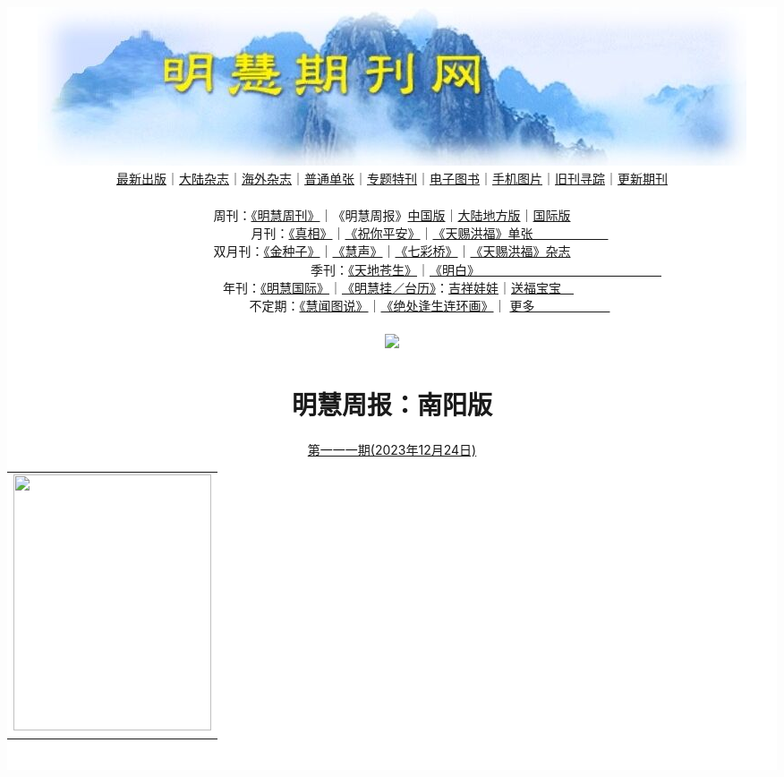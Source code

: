 <a id="user-content-1" class="anchor" aria-hidden="true" href="#1">
<a name="1" id="1" target="_blank"></a> <span id="1">
<a name="2" id="2" target="_blank"></a> <span id="2">
<a name="3" id="3" target="_blank"></a> <span id="3">
<a name="4" id="4" target="_blank"></a> <span id="4">
<a name="5" id="5" target="_blank"></a> <span id="5">
<a name="6" id="6" target="_blank"></a> <span id="6">
<a name="7" id="7" target="_blank"></a> <span id="7">
<a id="user-content-1" href="#1">
<div align="center">
<a target="_blank" href="https://github.com/19920513/djy/blob/master/gb/nsc413.md#1"><img src="https://github.com/19920513/qikan/blob/master/mhqk.jpg?raw=true"></a><br>
<a href="https://github.com/19920513/qikan/blob/master/display.aspx/category_id/8/page_1.md#1">最新出版</a>｜<a href="https://github.com/19920513/qikan/blob/master/category.aspx/category/mainland/page_1.md#1">大陆杂志</a>｜<a href="https://github.com/19920513/qikan/blob/master/category.aspx/category/overseas/page_1.md#1">海外杂志</a>｜<a href="https://github.com/19920513/qikan/blob/master/display.aspx/category_id/4/guige_id/3/page_1.md#1">普通单张</a>｜<a href="https://github.com/19920513/qikan/blob/master/category.aspx/category/zhuanti/page_1.md#1">专题特刊</a>｜<a href="https://github.com/19920513/qikan/blob/master/display.aspx/category_id/6/meijie_id/2/page_1.md#1">电子图书</a>｜<a href="https://github.com/19920513/qikan/blob/master/display.aspx/qikan_type_id/11075/page_1.md#1">手机图片</a>｜<a href="https://github.com/19920513/qikan/blob/master/display.aspx/category_id/5/zhouqi_id/6/page_1.md#1">旧刊寻踪</a>｜<a href="https://github.com/19920513/qikan/blob/master/UpdatedArticles.aspx/page_1.md#1">更新期刊</a>
<br>
<br>
周刊：<a href="https://github.com/19920513/qikan/blob/master/display.aspx/qikan_type_id/5179/page_1.md#1">《明慧周刊》</a>｜《明慧周报》<a href="https://github.com/19920513/qikan/blob/master/display.aspx/qikan_type_id/5178/page_1.md#1">中国版</a>｜<a href="https://github.com/19920513/qikan/blob/master/mainland.aspx/page_1.md#1">大陆地方版</a>｜<a href="https://github.com/19920513/qikan/blob/master/display.aspx/qikan_type_id/5151/page_1.md#1">国际版</a><br>
月刊：<a href="https://github.com/19920513/qikan/blob/master/display.aspx/qikan_type_id/5240/page_1.md#1">《真相》</a>｜<a href="https://github.com/19920513/qikan/blob/master/display.aspx/qikan_type_id/11182/page_1.md#1">《祝你平安》</a>｜<a href="https://github.com/19920513/qikan/blob/master/display.aspx/qikan_type_id/5360/keyword/E5/contain/true/page_1.md#1">《天赐洪福》单张　　　　　　</a><br>
双月刊：<a href="https://github.com/19920513/qikan/blob/master/display.aspx/qikan_type_id/7500/page_1.md#1">《金种子》</a>｜<a href="https://github.com/19920513/qikan/blob/master/display.aspx/qikan_type_id/5638/page_1.md#1">《慧声》</a>｜<a href="https://github.com/19920513/qikan/blob/master/display.aspx/qikan_type_id/7268/page_1.md#1">《七彩桥》</a>｜<a href="https://github.com/19920513/qikan/blob/master/display.aspx/qikan_type_id/5360/keyword/E5/contain/false/page_1.md#1">《天赐洪福》杂志</a> <br>
季刊：<a href="https://github.com/19920513/qikan/blob/master/display.aspx/qikan_type_id/5139/page_1.md#1">《天地苍生》</a>｜<a href="https://github.com/19920513/qikan/blob/master/display.aspx/qikan_type_id/5140/page_1.md#1">《明白》　　　　　　　　　　　　　　　</a><br>
年刊：<a href="https://github.com/19920513/qikan/blob/master/display.aspx/qikan_type_id/10922/page_1.md#1">《明慧国际》</a>｜<a href="https://github.com/19920513/qikan/blob/master/display.aspx/category_id/6/meijie_id/3/page_1.md#1">《明慧挂／台历》</a>：<a href="https://github.com/19920513/qikan/blob/master/display.aspx/category_id/6/meijie_id/3/keyword/E5/page_1.md#1">吉祥娃娃</a>｜<a href="https://github.com/19920513/qikan/blob/master/display.aspx/category_id/6/meijie_id/3/keyword/E9/page_1.md#1">送福宝宝　</a><br> 
不定期：<a href="https://github.com/19920513/qikan/blob/master/display.aspx/qikan_type_id/11185/page_1.md#1">《慧闻图说》</a>｜<a href="https://github.com/19920513/qikan/blob/master/display.aspx/qikan_type_id/11131/page_1.md#1">《绝处逢生连环画》</a>｜ <a href="https://github.com/19920513/qikan/blob/master/display.aspx/category_id/6/meijie_id/3/keyword/other/page_1.md#1">更多　　　　　　</a> <br>
<br>
<a target="_blank" href="https://github.com/19920513/djy/blob/master/gb/nsc413.md#1"><img src="https://raw.githubusercontent.com/19920513/www/master/t/lh600.jpg"></a><br>
<h1><strong>明慧周报：南阳版</strong></h1><a href="https://gitlab.com/pdf-edit/pdfkit/-/raw/master/tests/pdf/211078.pdf">第一一一期(2023年12月24日)</a><br><table ><tr><td VALIGN=TOP width="221" height="286"><a href="https://gitlab.com/pdf-edit/pdfkit/-/raw/master/tests/pdf/211078.pdf" ><img width=221 height=286 src="https://qikan.minghui.org/mhqkpage/qikanimage/2023/12/23/mhzb_nanyang_111_pdf-cover.png"></a></td></tr></table><br>